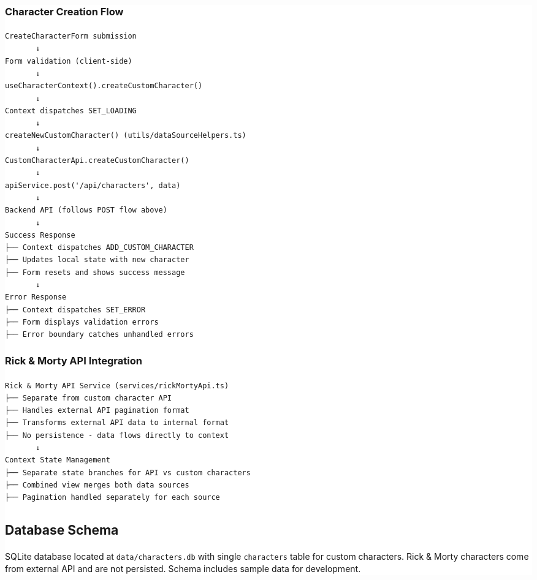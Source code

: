 ### Character Creation Flow
```
CreateCharacterForm submission
       ↓
Form validation (client-side)
       ↓
useCharacterContext().createCustomCharacter()
       ↓
Context dispatches SET_LOADING
       ↓
createNewCustomCharacter() (utils/dataSourceHelpers.ts)
       ↓
CustomCharacterApi.createCustomCharacter()
       ↓
apiService.post('/api/characters', data)
       ↓
Backend API (follows POST flow above)
       ↓
Success Response
├── Context dispatches ADD_CUSTOM_CHARACTER
├── Updates local state with new character
├── Form resets and shows success message
       ↓
Error Response
├── Context dispatches SET_ERROR
├── Form displays validation errors
├── Error boundary catches unhandled errors
```

### Rick & Morty API Integration
```
Rick & Morty API Service (services/rickMortyApi.ts)
├── Separate from custom character API
├── Handles external API pagination format
├── Transforms external API data to internal format
├── No persistence - data flows directly to context
       ↓
Context State Management
├── Separate state branches for API vs custom characters
├── Combined view merges both data sources
├── Pagination handled separately for each source
```

## Database Schema
SQLite database located at `data/characters.db` with single `characters` table for custom characters. Rick & Morty characters come from external API and are not persisted. Schema includes sample data for development.